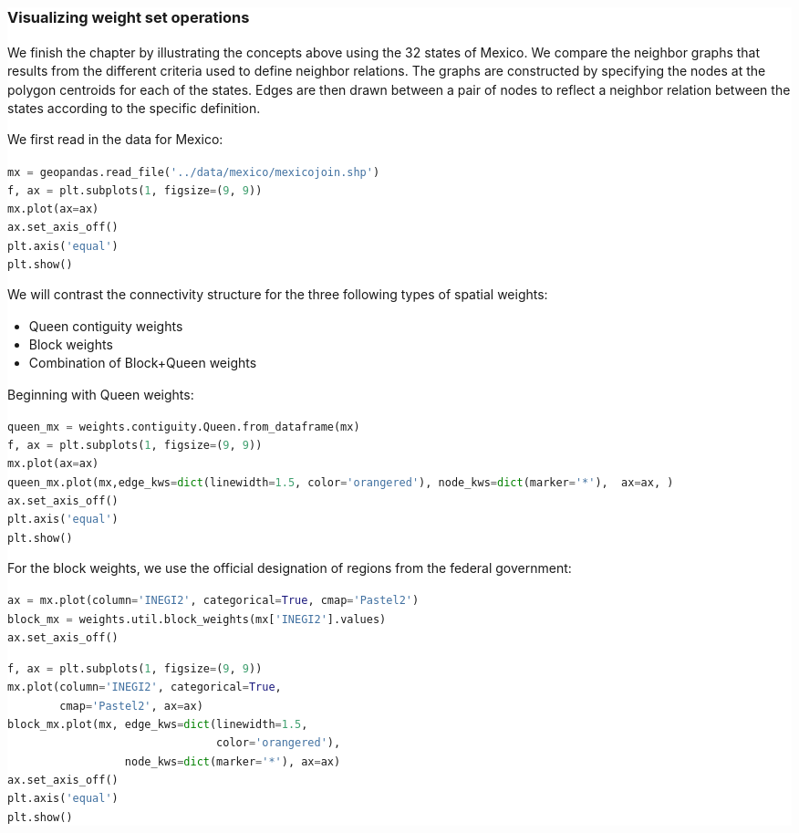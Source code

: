 
### Visualizing weight set operations

We finish the chapter by illustrating the concepts above using 
the 32 states of Mexico. We compare the neighbor graphs that results
from the different criteria used to define neighbor relations. The graphs are
constructed by specifying the nodes at the polygon centroids for each of the
states. Edges are then drawn between a pair of nodes to reflect a neighbor
relation between the states according to the specific definition.

We first read in the data for Mexico:


```python caption="States in Mexico"
mx = geopandas.read_file('../data/mexico/mexicojoin.shp')
f, ax = plt.subplots(1, figsize=(9, 9))
mx.plot(ax=ax)
ax.set_axis_off()
plt.axis('equal')
plt.show()

```


We will contrast the connectivity structure for the three following types of spatial weights:

- Queen contiguity weights
- Block weights
- Combination of Block+Queen weights


Beginning with Queen weights:


```python caption="Queen weights among states in Mexico."
queen_mx = weights.contiguity.Queen.from_dataframe(mx)
f, ax = plt.subplots(1, figsize=(9, 9))
mx.plot(ax=ax)
queen_mx.plot(mx,edge_kws=dict(linewidth=1.5, color='orangered'), node_kws=dict(marker='*'),  ax=ax, )
ax.set_axis_off()
plt.axis('equal')
plt.show()
```

For the block weights, we use the official designation of regions from the federal government:

```python caption="Regions of Mexico"
ax = mx.plot(column='INEGI2', categorical=True, cmap='Pastel2')
block_mx = weights.util.block_weights(mx['INEGI2'].values)
ax.set_axis_off()
```

```python caption="'Block' weights for Mexican states within regions."
f, ax = plt.subplots(1, figsize=(9, 9))
mx.plot(column='INEGI2', categorical=True, 
        cmap='Pastel2', ax=ax)
block_mx.plot(mx, edge_kws=dict(linewidth=1.5, 
                                color='orangered'), 
                  node_kws=dict(marker='*'), ax=ax)
ax.set_axis_off()
plt.axis('equal')
plt.show()
```
